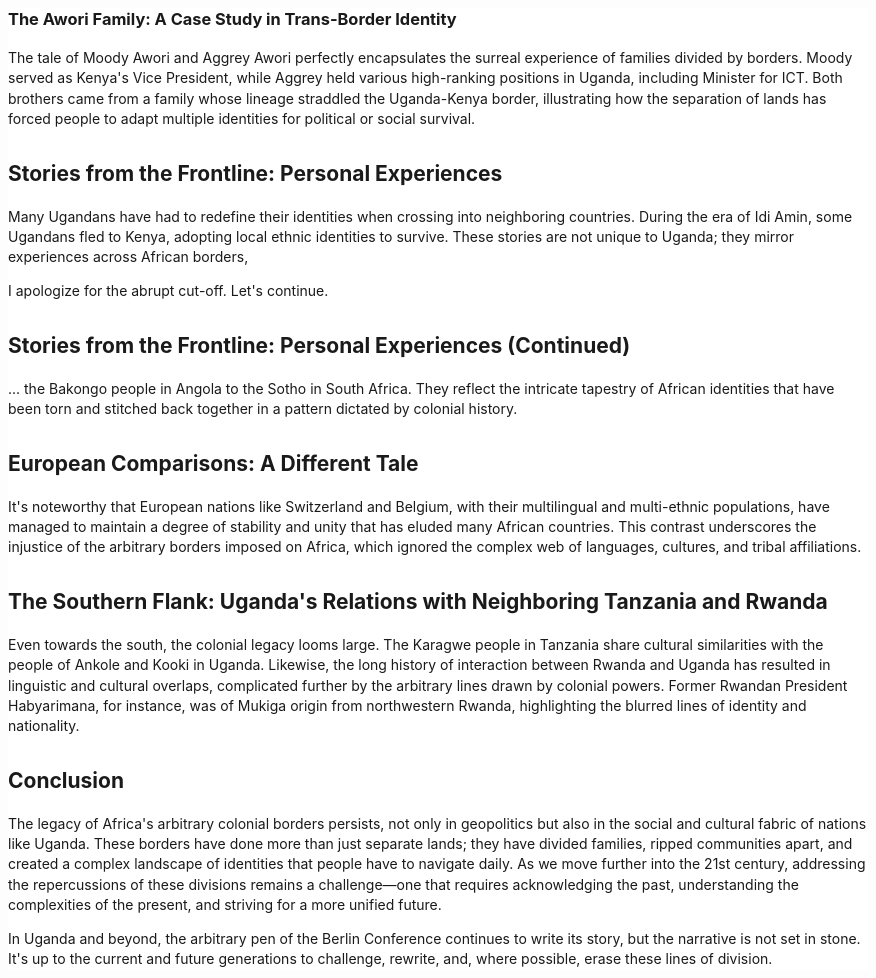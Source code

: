 ### The Awori Family: A Case Study in Trans-Border Identity

The tale of Moody Awori and Aggrey Awori perfectly encapsulates the surreal experience of families divided by borders. Moody served as Kenya's Vice President, while Aggrey held various high-ranking positions in Uganda, including Minister for ICT. Both brothers came from a family whose lineage straddled the Uganda-Kenya border, illustrating how the separation of lands has forced people to adapt multiple identities for political or social survival. 

## Stories from the Frontline: Personal Experiences

Many Ugandans have had to redefine their identities when crossing into neighboring countries. During the era of Idi Amin, some Ugandans fled to Kenya, adopting local ethnic identities to survive. These stories are not unique to Uganda; they mirror experiences across African borders,

I apologize for the abrupt cut-off. Let's continue.

## Stories from the Frontline: Personal Experiences (Continued)

... the Bakongo people in Angola to the Sotho in South Africa. They reflect the intricate tapestry of African identities that have been torn and stitched back together in a pattern dictated by colonial history.

## European Comparisons: A Different Tale

It's noteworthy that European nations like Switzerland and Belgium, with their multilingual and multi-ethnic populations, have managed to maintain a degree of stability and unity that has eluded many African countries. This contrast underscores the injustice of the arbitrary borders imposed on Africa, which ignored the complex web of languages, cultures, and tribal affiliations.

## The Southern Flank: Uganda's Relations with Neighboring Tanzania and Rwanda

Even towards the south, the colonial legacy looms large. The Karagwe people in Tanzania share cultural similarities with the people of Ankole and Kooki in Uganda. Likewise, the long history of interaction between Rwanda and Uganda has resulted in linguistic and cultural overlaps, complicated further by the arbitrary lines drawn by colonial powers. Former Rwandan President Habyarimana, for instance, was of Mukiga origin from northwestern Rwanda, highlighting the blurred lines of identity and nationality.

## Conclusion

The legacy of Africa's arbitrary colonial borders persists, not only in geopolitics but also in the social and cultural fabric of nations like Uganda. These borders have done more than just separate lands; they have divided families, ripped communities apart, and created a complex landscape of identities that people have to navigate daily. As we move further into the 21st century, addressing the repercussions of these divisions remains a challenge—one that requires acknowledging the past, understanding the complexities of the present, and striving for a more unified future.

In Uganda and beyond, the arbitrary pen of the Berlin Conference continues to write its story, but the narrative is not set in stone. It's up to the current and future generations to challenge, rewrite, and, where possible, erase these lines of division.
